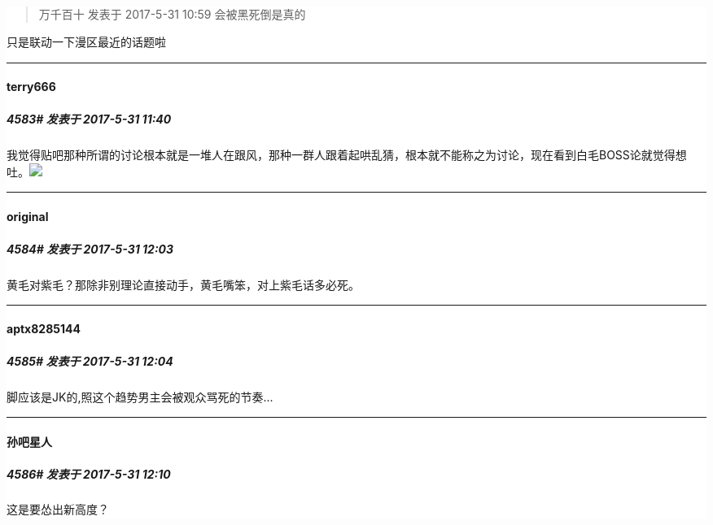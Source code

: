 

<blockquote>万千百十 发表于 2017-5-31 10:59
会被黑死倒是真的</blockquote>
只是联动一下漫区最近的话题啦







*****

####  terry666  
##### 4583#       发表于 2017-5-31 11:40




我觉得贴吧那种所谓的讨论根本就是一堆人在跟风，那种一群人跟着起哄乱猜，根本就不能称之为讨论，现在看到白毛BOSS论就觉得想吐。<img src="https://static.saraba1st.com/image/smiley/face2017/001.png" referrerpolicy="no-referrer">







*****

####  original  
##### 4584#       发表于 2017-5-31 12:03




黄毛对紫毛？那除非别理论直接动手，黄毛嘴笨，对上紫毛话多必死。







*****

####  aptx8285144  
##### 4585#       发表于 2017-5-31 12:04




脚应该是JK的,照这个趋势男主会被观众骂死的节奏...







*****

####  孙吧星人  
##### 4586#       发表于 2017-5-31 12:10




这是要怂出新高度？
